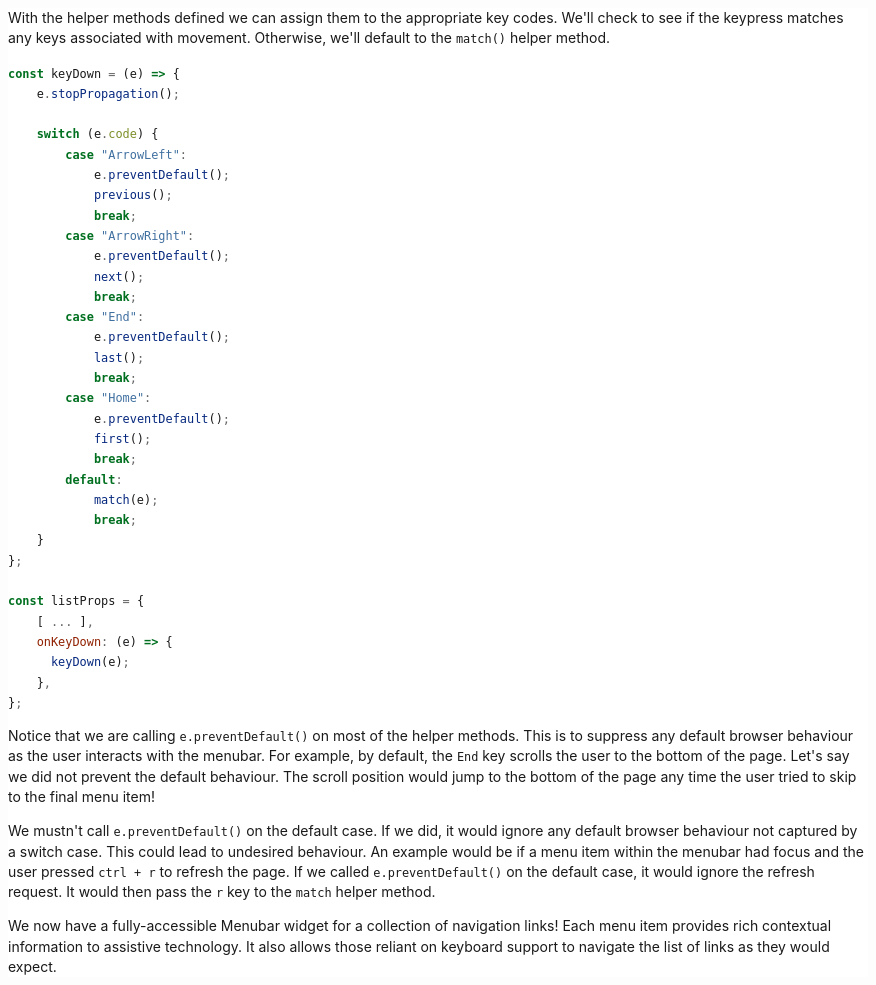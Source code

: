 With the helper methods defined we can assign them to the appropriate key codes. We'll check to see if the keypress matches any keys associated with movement. Otherwise, we'll default to the `match()` helper method.

```jsx
const keyDown = (e) => {
    e.stopPropagation();

    switch (e.code) {
        case "ArrowLeft":
            e.preventDefault();
            previous();
            break;
        case "ArrowRight":
            e.preventDefault();
            next();
            break;
        case "End":
            e.preventDefault();
            last();
            break;
        case "Home":
            e.preventDefault();
            first();
            break;
        default:
            match(e);
            break;
    }
};

const listProps = {
    [ ... ],
    onKeyDown: (e) => {
      keyDown(e);
    },
};
```

Notice that we are calling `e.preventDefault()` on most of the helper methods. This is to suppress any default browser behaviour as the user interacts with the menubar. For example, by default, the `End` key scrolls the user to the bottom of the page. Let's say we did not prevent the default behaviour. The scroll position would jump to the bottom of the page any time the user tried to skip to the final menu item!

We mustn't call `e.preventDefault()` on the default case. If we did, it would ignore any default browser behaviour not captured by a switch case. This could lead to undesired behaviour. An example would be if a menu item within the menubar had focus and the user pressed `ctrl + r` to refresh the page. If we called `e.preventDefault()` on the default case, it would ignore the refresh request. It would then pass the `r` key to the `match` helper method.

We now have a fully-accessible Menubar widget for a collection of navigation links! Each menu item provides rich contextual information to assistive technology. It also allows those reliant on keyboard support to navigate the list of links as they would expect.
